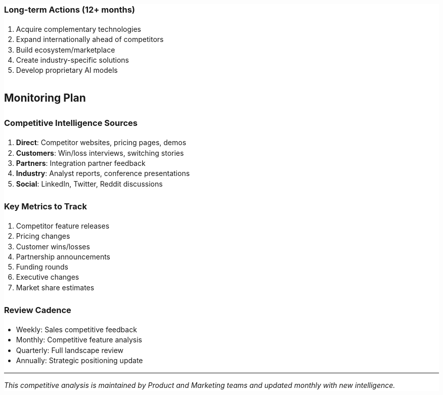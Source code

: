 ### Long-term Actions (12+ months)
1. Acquire complementary technologies
2. Expand internationally ahead of competitors
3. Build ecosystem/marketplace
4. Create industry-specific solutions
5. Develop proprietary AI models

## Monitoring Plan

### Competitive Intelligence Sources
1. **Direct**: Competitor websites, pricing pages, demos
2. **Customers**: Win/loss interviews, switching stories
3. **Partners**: Integration partner feedback
4. **Industry**: Analyst reports, conference presentations
5. **Social**: LinkedIn, Twitter, Reddit discussions

### Key Metrics to Track
1. Competitor feature releases
2. Pricing changes
3. Customer wins/losses
4. Partnership announcements
5. Funding rounds
6. Executive changes
7. Market share estimates

### Review Cadence
- Weekly: Sales competitive feedback
- Monthly: Competitive feature analysis
- Quarterly: Full landscape review
- Annually: Strategic positioning update

---
*This competitive analysis is maintained by Product and Marketing teams and updated monthly with new intelligence.*